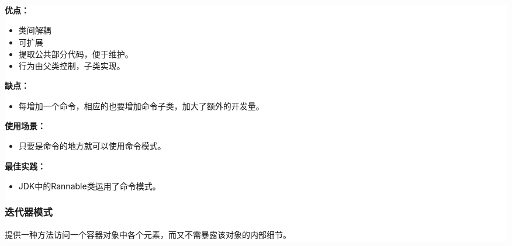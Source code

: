 **优点：** 

-   类间解耦
-   可扩展
-   提取公共部分代码，便于维护。
-   行为由父类控制，子类实现。

**缺点：** 

-   每增加一个命令，相应的也要增加命令子类，加大了额外的开发量。

**使用场景：**

-   只要是命令的地方就可以使用命令模式。

**最佳实践：**

-   JDK中的Rannable类运用了命令模式。



### 迭代器模式

提供一种方法访问一个容器对象中各个元素，而又不需暴露该对象的内部细节。
